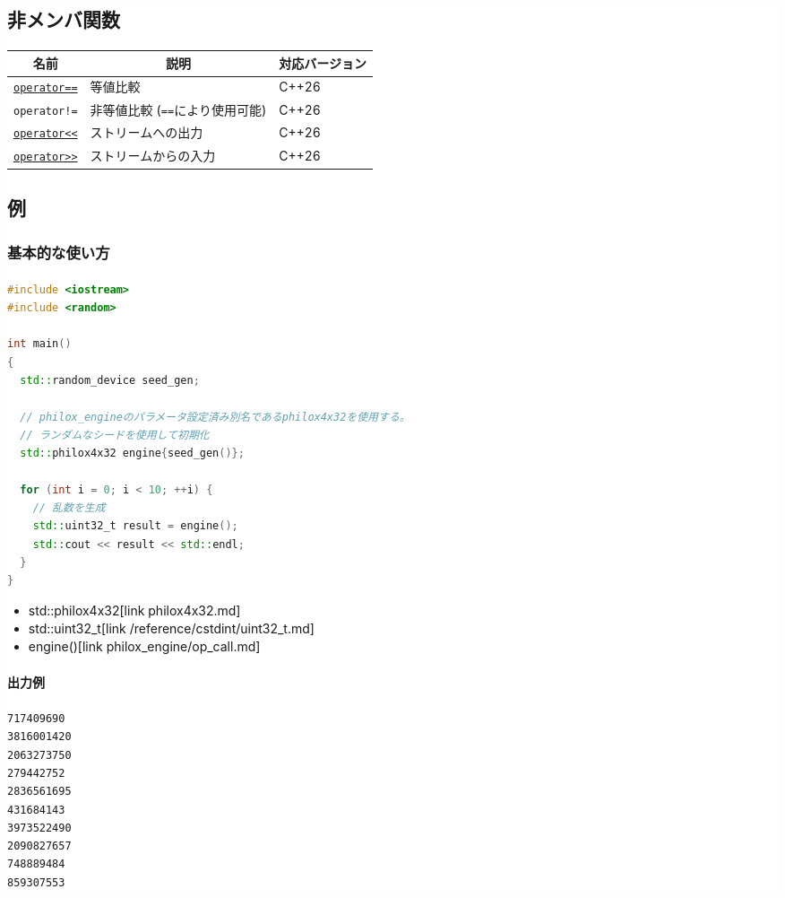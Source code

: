 
## 非メンバ関数

| 名前 | 説明 | 対応バージョン |
|-----------------------------------------------|----------------------|-------|
| [`operator==`](philox_engine/op_equal.md)     | 等値比較             | C++26 |
| `operator!=`                                  | 非等値比較 (`==`により使用可能) | C++26 |
| [`operator<<`](philox_engine/op_ostream.md)   | ストリームへの出力   | C++26 |
| [`operator>>`](philox_engine/op_istream.md)   | ストリームからの入力 | C++26 |


## 例
### 基本的な使い方
```cpp example
#include <iostream>
#include <random>

int main()
{
  std::random_device seed_gen;

  // philox_engineのパラメータ設定済み別名であるphilox4x32を使用する。
  // ランダムなシードを使用して初期化
  std::philox4x32 engine{seed_gen()};

  for (int i = 0; i < 10; ++i) {
    // 乱数を生成
    std::uint32_t result = engine();
    std::cout << result << std::endl;
  }
}
```
* std::philox4x32[link philox4x32.md]
* std::uint32_t[link /reference/cstdint/uint32_t.md]
* engine()[link philox_engine/op_call.md]

#### 出力例
```
717409690
3816001420
2063273750
279442752
2836561695
431684143
3973522490
2090827657
748889484
859307553
```
